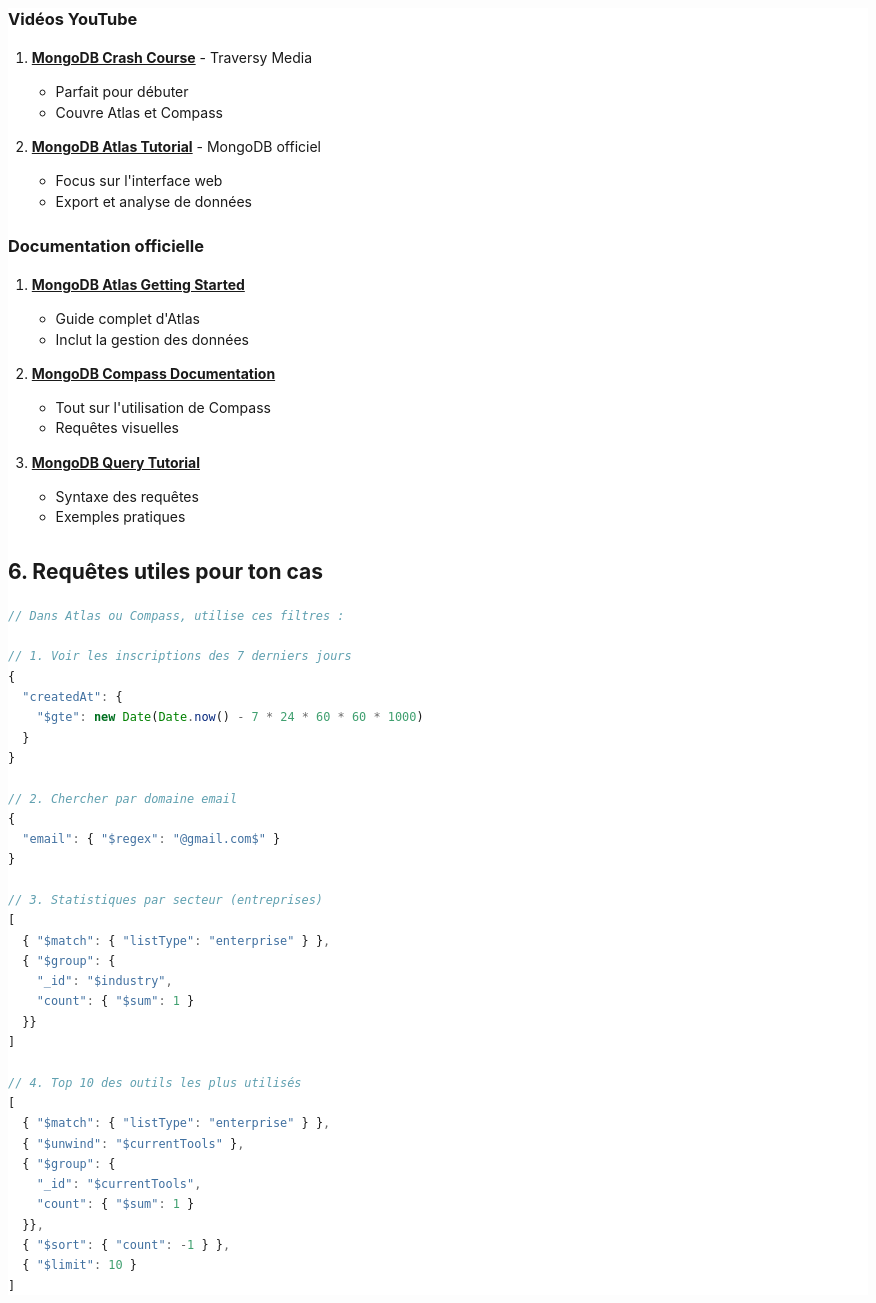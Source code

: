 ### Vidéos YouTube
1. **[MongoDB Crash Course](https://www.youtube.com/watch?v=ofme2o29ngU)** - Traversy Media
   - Parfait pour débuter
   - Couvre Atlas et Compass

2. **[MongoDB Atlas Tutorial](https://www.youtube.com/watch?v=bBA9rUdqmgY)** - MongoDB officiel
   - Focus sur l'interface web
   - Export et analyse de données

### Documentation officielle
1. **[MongoDB Atlas Getting Started](https://www.mongodb.com/docs/atlas/getting-started/)**
   - Guide complet d'Atlas
   - Inclut la gestion des données

2. **[MongoDB Compass Documentation](https://www.mongodb.com/docs/compass/current/)**
   - Tout sur l'utilisation de Compass
   - Requêtes visuelles

3. **[MongoDB Query Tutorial](https://www.mongodb.com/docs/manual/tutorial/query-documents/)**
   - Syntaxe des requêtes
   - Exemples pratiques

## 6. Requêtes utiles pour ton cas

```javascript
// Dans Atlas ou Compass, utilise ces filtres :

// 1. Voir les inscriptions des 7 derniers jours
{
  "createdAt": {
    "$gte": new Date(Date.now() - 7 * 24 * 60 * 60 * 1000)
  }
}

// 2. Chercher par domaine email
{
  "email": { "$regex": "@gmail.com$" }
}

// 3. Statistiques par secteur (entreprises)
[
  { "$match": { "listType": "enterprise" } },
  { "$group": {
    "_id": "$industry",
    "count": { "$sum": 1 }
  }}
]

// 4. Top 10 des outils les plus utilisés
[
  { "$match": { "listType": "enterprise" } },
  { "$unwind": "$currentTools" },
  { "$group": {
    "_id": "$currentTools",
    "count": { "$sum": 1 }
  }},
  { "$sort": { "count": -1 } },
  { "$limit": 10 }
]
```
